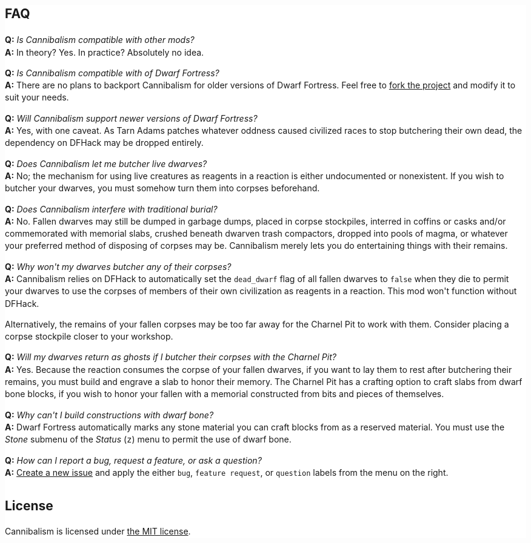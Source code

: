 
## FAQ
__Q:__ _Is Cannibalism compatible with other mods?_ <br />
__A:__ In theory? Yes. In practice? Absolutely no idea.

__Q:__ _Is Cannibalism compatible with <older version> of Dwarf Fortress?_ <br />
__A:__ There are no plans to backport Cannibalism for older versions of Dwarf Fortress. Feel free to [fork the project](https://github.com/ConnorWiseman/cannibalism/tree/master#fork-destination-box) and modify it to suit your needs.

__Q:__ _Will Cannibalism support newer versions of Dwarf Fortress?_ <br />
__A:__ Yes, with one caveat. As Tarn Adams patches whatever oddness caused civilized races to stop butchering their own dead, the dependency on DFHack may be dropped entirely.

__Q:__ _Does Cannibalism let me butcher live dwarves?_ <br />
__A:__ No; the mechanism for using live creatures as reagents in a reaction is either undocumented or nonexistent. If you wish to butcher your dwarves, you must somehow turn them into corpses beforehand.

__Q:__ _Does Cannibalism interfere with traditional burial?_ <br />
__A:__ No. Fallen dwarves may still be dumped in garbage dumps, placed in corpse stockpiles, interred in coffins or casks and/or commemorated with memorial slabs, crushed beneath dwarven trash compactors, dropped into pools of magma, or whatever your preferred method of disposing of corpses may be. Cannibalism merely lets you do entertaining things with their remains.

__Q:__ _Why won't my dwarves butcher any of their corpses?_ <br />
__A:__ Cannibalism relies on DFHack to automatically set the `dead_dwarf` flag of all fallen dwarves to `false` when they die to permit your dwarves to use the corpses of members of their own civilization as reagents in a reaction. This mod won't function without DFHack.

Alternatively, the remains of your fallen corpses may be too far away for the Charnel Pit to work with them. Consider placing a corpse stockpile closer to your workshop.

__Q:__ _Will my dwarves return as ghosts if I butcher their corpses with the Charnel Pit?_ <br />
__A:__ Yes. Because the reaction consumes the corpse of your fallen dwarves, if you want to lay them to rest after butchering their remains, you must build and engrave a slab to honor their memory. The Charnel Pit has a crafting option to craft slabs from dwarf bone blocks, if you wish to honor your fallen with a memorial constructed from bits and pieces of themselves.

__Q:__ _Why can't I build constructions with dwarf bone?_ <br />
__A:__ Dwarf Fortress automatically marks any stone material you can craft blocks from as a reserved material. You must use the _Stone_ submenu of the _Status_ (<kbd>z</kbd>) menu to permit the use of dwarf bone.

__Q:__ _How can I report a bug, request a feature, or ask a question?_ <br />
__A:__ [Create a new issue](https://github.com/ConnorWiseman/cannibalism/issues/new) and apply the either `bug`, `feature request`, or `question` labels from the menu on the right.




## License
Cannibalism is licensed under [the MIT license](https://github.com/ConnorWiseman/cannibalism/blob/master/LICENSE).
